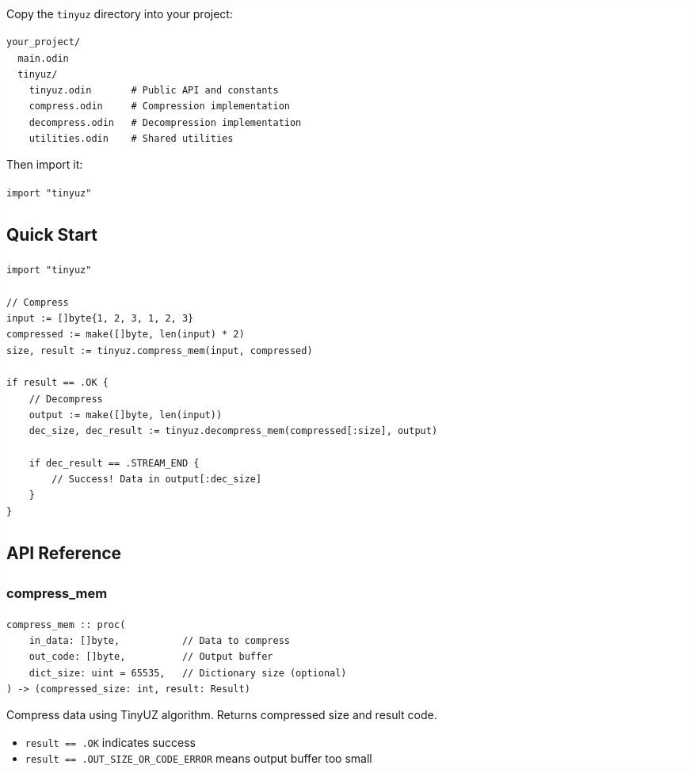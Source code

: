 Copy the `tinyuz` directory into your project:

```
your_project/
  main.odin
  tinyuz/
    tinyuz.odin       # Public API and constants
    compress.odin     # Compression implementation
    decompress.odin   # Decompression implementation
    utilities.odin    # Shared utilities
```

Then import it:

```odin
import "tinyuz"
```

## Quick Start

```odin
import "tinyuz"

// Compress
input := []byte{1, 2, 3, 1, 2, 3}
compressed := make([]byte, len(input) * 2)
size, result := tinyuz.compress_mem(input, compressed)

if result == .OK {
    // Decompress
    output := make([]byte, len(input))
    dec_size, dec_result := tinyuz.decompress_mem(compressed[:size], output)

    if dec_result == .STREAM_END {
        // Success! Data in output[:dec_size]
    }
}
```

## API Reference

### compress_mem
```odin
compress_mem :: proc(
    in_data: []byte,           // Data to compress
    out_code: []byte,          // Output buffer
    dict_size: uint = 65535,   // Dictionary size (optional)
) -> (compressed_size: int, result: Result)
```

Compress data using TinyUZ algorithm. Returns compressed size and result code.
- `result == .OK` indicates success
- `result == .OUT_SIZE_OR_CODE_ERROR` means output buffer too small
